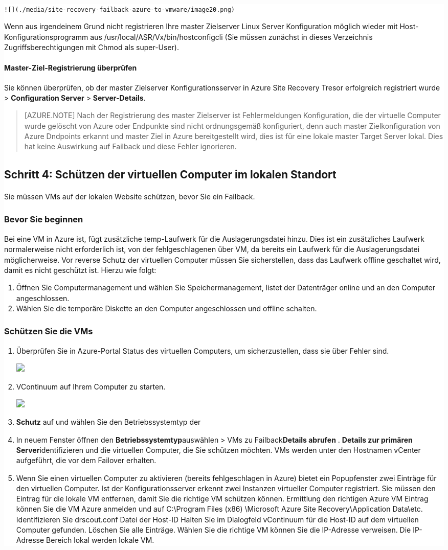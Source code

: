     ![](./media/site-recovery-failback-azure-to-vmware/image20.png)

Wenn aus irgendeinem Grund nicht registrieren Ihre master Zielserver Linux Server Konfiguration möglich wieder mit Host-Konfigurationsprogramm aus /usr/local/ASR/Vx/bin/hostconfigcli (Sie müssen zunächst in dieses Verzeichnis Zugriffsberechtigungen mit Chmod als super-User).


#### <a name="validate-master-target-registration"></a>Master-Ziel-Registrierung überprüfen

Sie können überprüfen, ob der master Zielserver Konfigurationsserver in Azure Site Recovery Tresor erfolgreich registriert wurde > **Configuration Server** > **Server-Details**.

>[AZURE.NOTE] Nach der Registrierung des master Zielserver ist Fehlermeldungen Konfiguration, die der virtuelle Computer wurde gelöscht von Azure oder Endpunkte sind nicht ordnungsgemäß konfiguriert, denn auch master Zielkonfiguration von Azure Dndpoints erkannt und master Ziel in Azure bereitgestellt wird, dies ist für eine lokale master Target Server lokal. Dies hat keine Auswirkung auf Failback und diese Fehler ignorieren. 



## <a name="step-4-protect-the-virtual-machines-to-the-on-premises-site"></a>Schritt 4: Schützen der virtuellen Computer im lokalen Standort

Sie müssen VMs auf der lokalen Website schützen, bevor Sie ein Failback.

### <a name="before-you-begin"></a>Bevor Sie beginnen

Bei eine VM in Azure ist, fügt zusätzliche temp-Laufwerk für die Auslagerungsdatei hinzu. Dies ist ein zusätzliches Laufwerk normalerweise nicht erforderlich ist, von der fehlgeschlagenen über VM, da bereits ein Laufwerk für die Auslagerungsdatei möglicherweise. Vor reverse Schutz der virtuellen Computer müssen Sie sicherstellen, dass das Laufwerk offline geschaltet wird, damit es nicht geschützt ist. Hierzu wie folgt:

1.  Öffnen Sie Computermanagement und wählen Sie Speichermanagement, listet der Datenträger online und an den Computer angeschlossen.
2.  Wählen Sie die temporäre Diskette an den Computer angeschlossen und offline schalten. 

### <a name="protect-the-vms"></a>Schützen Sie die VMs

1. Überprüfen Sie in Azure-Portal Status des virtuellen Computers, um sicherzustellen, dass sie über Fehler sind.

    ![](./media/site-recovery-failback-azure-to-vmware/image21.png)

2. VContinuum auf Ihrem Computer zu starten.

    ![](./media/site-recovery-failback-azure-to-vmware/image8.png)

3. **Schutz** auf und wählen Sie den Betriebssystemtyp der 

4.  In neuem Fenster öffnen den **Betriebssystemtyp**auswählen > VMs zu Failback**Details abrufen** . **Details zur primären Server**identifizieren und die virtuellen Computer, die Sie schützen möchten. VMs werden unter den Hostnamen vCenter aufgeführt, die vor dem Failover erhalten.
5.  Wenn Sie einen virtuellen Computer zu aktivieren (bereits fehlgeschlagen in Azure) bietet ein Popupfenster zwei Einträge für den virtuellen Computer. Ist der Konfigurationsserver erkennt zwei Instanzen virtueller Computer registriert. Sie müssen den Eintrag für die lokale VM entfernen, damit Sie die richtige VM schützen können. Ermittlung den richtigen Azure VM Eintrag können Sie die VM Azure anmelden und auf C:\Program Files (x86) \Microsoft Azure Site Recovery\Application Data\etc. Identifizieren Sie drscout.conf Datei der Host-ID Halten Sie im Dialogfeld vContinuum für die Host-ID auf dem virtuellen Computer gefunden. Löschen Sie alle Einträge. Wählen Sie die richtige VM können Sie die IP-Adresse verweisen. Die IP-Adresse Bereich lokal werden lokale VM.
